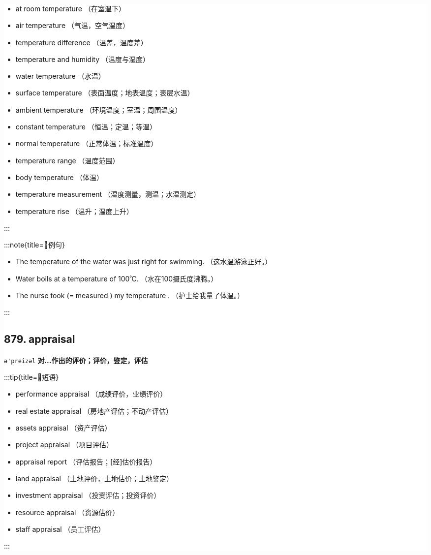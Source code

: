 - at room temperature （在室温下）

- air temperature （气温，空气温度）

- temperature difference （温差，温度差）

- temperature and humidity （温度与湿度）

- water temperature （水温）

- surface temperature （表面温度；地表温度；表层水温）

- ambient temperature （环境温度；室温；周围温度）

- constant temperature （恒温；定温；等温）

- normal temperature （正常体温；标准温度）

- temperature range （温度范围）

- body temperature （体温）

- temperature measurement （温度测量，测温；水温测定）

- temperature rise （温升；温度上升）

:::

:::note{title=🎤例句}

- The temperature of the water was just right for swimming. （这水温游泳正好。）

- Water boils at a temperature of 100˚C. （水在100摄氏度沸腾。）

- The nurse took (= measured ) my temperature . （护士给我量了体温。）

:::

## 879. appraisal

`ə'preizəl`  **对...作出的评价；评价，鉴定，评估**

:::tip{title=🤩短语}

- performance appraisal （成绩评价，业绩评价）

- real estate appraisal （房地产评估；不动产评估）

- assets appraisal （资产评估）

- project appraisal （项目评估）

- appraisal report （评估报告；[经]估价报告）

- land appraisal （土地评价，土地估价；土地鉴定）

- investment appraisal （投资评估；投资评价）

- resource appraisal （资源估价）

- staff appraisal （员工评估）

:::
